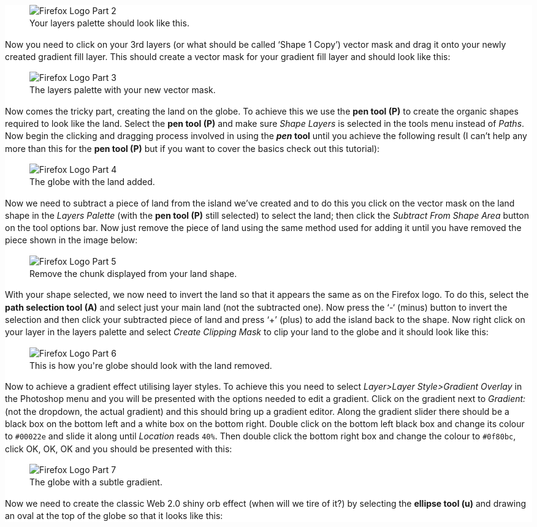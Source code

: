 <figure class="fwi"><img loading="lazy" decoding="async" src="https://archive.smashing.media/assets/344dbf88-fdf9-42bb-adb4-46f01eedd629/48ca9232-f21b-42d4-b61f-cdf33f6002c7/firefox-logo-2.jpg" alt="Firefox Logo Part 2" /><br>
<figcaption>Your layers palette should look like this.</figcaption></figure>

Now you need to click on your 3rd layers (or what should be called ‘Shape 1 Copy’) vector mask and drag it onto your newly created gradient fill layer. This should create a vector mask for your gradient fill layer and should look like this:

<figure class="fwi"><img loading="lazy" decoding="async" src="https://archive.smashing.media/assets/344dbf88-fdf9-42bb-adb4-46f01eedd629/0e044b4a-0bb0-4512-b70e-b3b077621597/firefox-logo-3.jpg" alt="Firefox Logo Part 3" /><br>
<figcaption>The layers palette with your new vector mask.</figcaption></figure>

Now comes the tricky part, creating the land on the globe. To achieve this we use the <strong>pen tool (P)</strong> to create the organic shapes required to look like the land. Select the <strong>pen tool (P)</strong> and make sure <em>Shape Layers</em> is selected in the tools menu instead of <em>Paths</em>. Now begin the clicking and dragging process involved in using the <strong><em>pen</em> tool</strong> until you achieve the following result (I can’t help any more than this for the <strong>pen tool (P)</strong> but if you want to cover the basics check out this tutorial):

<figure class="fwi"><img loading="lazy" decoding="async" src="https://archive.smashing.media/assets/344dbf88-fdf9-42bb-adb4-46f01eedd629/22695496-f677-478d-8009-d238277b685c/firefox-logo-4.jpg" alt="Firefox Logo Part 4" /><br>
<figcaption>The globe with the land added. </figcaption></figure>

Now we need to subtract a piece of land from the island we’ve created and to do this you click on the vector mask on the land shape in the <em>Layers Palette</em> (with the <strong>pen tool (P)</strong> still selected) to select the land; then click the <em>Subtract From Shape Area</em> button on the tool options bar. Now just remove the piece of land using the same method used for adding it until you have removed the piece shown in the image below:

<figure class="fwi"><img loading="lazy" decoding="async" src="https://archive.smashing.media/assets/344dbf88-fdf9-42bb-adb4-46f01eedd629/4b0b9d3b-edf0-4549-8806-88cd349711f5/firefox-logo-5.jpg" alt="Firefox Logo Part 5" /><br>
<figcaption>Remove the chunk displayed from your land shape. </figcaption></figure>

With your shape selected, we now need to invert the land so that it appears the same as on the Firefox logo. To do this, select the <strong>path selection tool (A)</strong> and select just your main land (not the subtracted one). Now press the ‘-‘ (minus) button to invert the selection and then click your subtracted piece of land and press ‘+’ (plus) to add the island back to the shape. Now right click on your layer in the layers palette and select <em>Create Clipping Mask</em> to clip your land to the globe and it should look like this:

<figure class="fwi"><img loading="lazy" decoding="async" src="https://archive.smashing.media/assets/344dbf88-fdf9-42bb-adb4-46f01eedd629/589a1046-6734-49e4-9bf2-f4b27d24e6da/firefox-logo-6.jpg" alt="Firefox Logo Part 6" /><br>
<figcaption>This is how you're globe should look with the land removed. </figcaption></figure>

Now to achieve a gradient effect utilising layer styles. To achieve this you need to select <em>Layer&gt;Layer Style&gt;Gradient Overlay</em> in the Photoshop menu and you will be presented with the options needed to edit a gradient. Click on the gradient next to <em>Gradient:</em> (not the dropdown, the actual gradient) and this should bring up a gradient editor. Along the gradient slider there should be a black box on the bottom left and a white box on the bottom right. Double click on the bottom left black box and change its colour to <code>#00022e</code> and slide it along until <em>Location</em> reads <code>40%</code>. Then double click the bottom right box and change the colour to <code>#0f80bc</code>, click OK, OK, OK and you should be presented with this:

<figure class="fwi"><img loading="lazy" decoding="async" src="https://archive.smashing.media/assets/344dbf88-fdf9-42bb-adb4-46f01eedd629/38c2b6df-42fe-458c-9739-192adb772de2/firefox-logo-7.jpg" alt="Firefox Logo Part 7" /><br>
<figcaption>The globe with a subtle gradient. </figcaption></figure>

Now we need to create the classic Web 2.0 shiny orb effect (when will we tire of it?) by selecting the <strong>ellipse tool (u)</strong> and drawing an oval at the top of the globe so that it looks like this:
